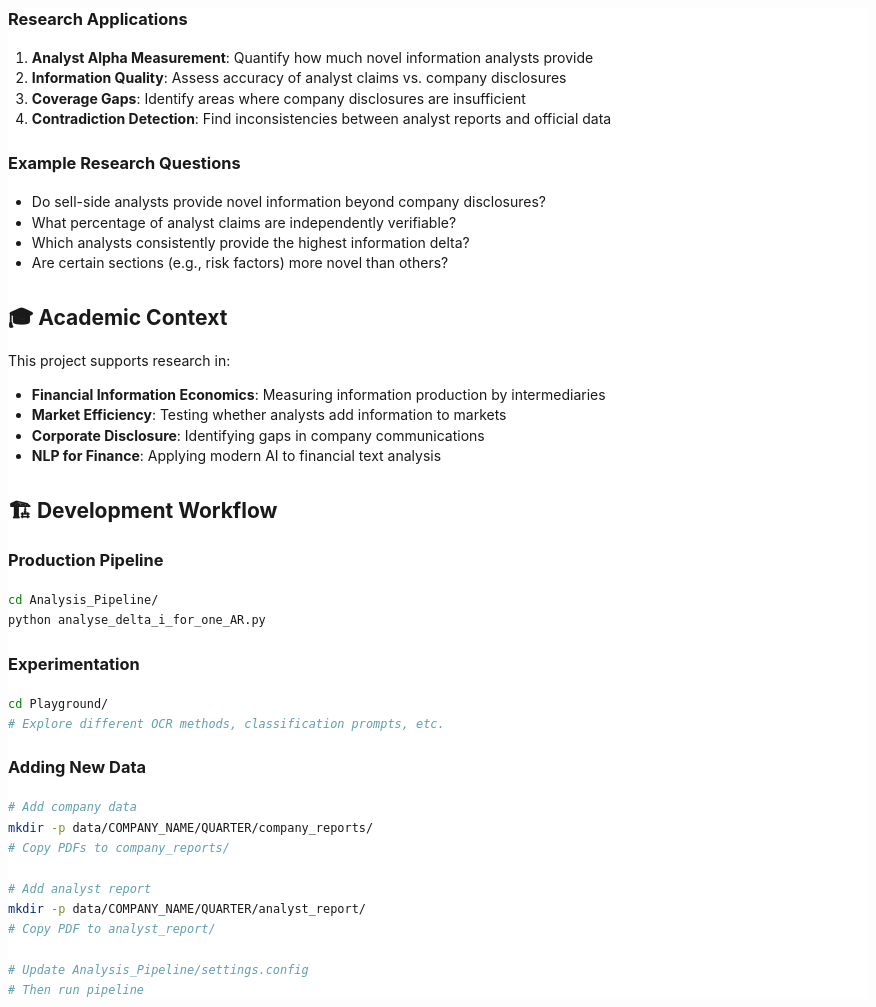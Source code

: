 ### Research Applications

1. **Analyst Alpha Measurement**: Quantify how much novel information analysts provide
2. **Information Quality**: Assess accuracy of analyst claims vs. company disclosures
3. **Coverage Gaps**: Identify areas where company disclosures are insufficient
4. **Contradiction Detection**: Find inconsistencies between analyst reports and official data

### Example Research Questions

- Do sell-side analysts provide novel information beyond company disclosures?
- What percentage of analyst claims are independently verifiable?
- Which analysts consistently provide the highest information delta?
- Are certain sections (e.g., risk factors) more novel than others?

## 🎓 Academic Context

This project supports research in:
- **Financial Information Economics**: Measuring information production by intermediaries
- **Market Efficiency**: Testing whether analysts add information to markets
- **Corporate Disclosure**: Identifying gaps in company communications
- **NLP for Finance**: Applying modern AI to financial text analysis

## 🏗️ Development Workflow

### Production Pipeline

```bash
cd Analysis_Pipeline/
python analyse_delta_i_for_one_AR.py
```

### Experimentation

```bash
cd Playground/
# Explore different OCR methods, classification prompts, etc.
```

### Adding New Data

```bash
# Add company data
mkdir -p data/COMPANY_NAME/QUARTER/company_reports/
# Copy PDFs to company_reports/

# Add analyst report
mkdir -p data/COMPANY_NAME/QUARTER/analyst_report/
# Copy PDF to analyst_report/

# Update Analysis_Pipeline/settings.config
# Then run pipeline
```
